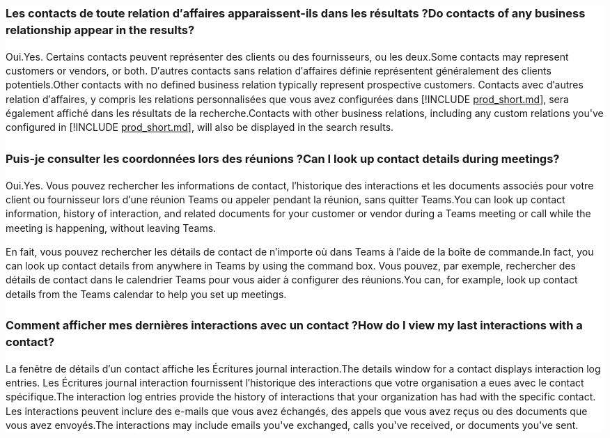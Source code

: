 ### <a name="do-contacts-of-any-business-relationship-appear-in-the-results"></a><span data-ttu-id="619e7-225">Les contacts de toute relation d′affaires apparaissent-ils dans les résultats ?</span><span class="sxs-lookup"><span data-stu-id="619e7-225">Do contacts of any business relationship appear in the results?</span></span>

<span data-ttu-id="619e7-226">Oui.</span><span class="sxs-lookup"><span data-stu-id="619e7-226">Yes.</span></span> <span data-ttu-id="619e7-227">Certains contacts peuvent représenter des clients ou des fournisseurs, ou les deux.</span><span class="sxs-lookup"><span data-stu-id="619e7-227">Some contacts may represent customers or vendors, or both.</span></span> <span data-ttu-id="619e7-228">D′autres contacts sans relation d′affaires définie représentent généralement des clients potentiels.</span><span class="sxs-lookup"><span data-stu-id="619e7-228">Other contacts with no defined business relation typically represent prospective customers.</span></span> <span data-ttu-id="619e7-229">Contacts avec d′autres relation d′affaires, y compris les relations personnalisées que vous avez configurées dans [!INCLUDE [prod_short.md](includes/prod_short.md)], sera également affiché dans les résultats de la recherche.</span><span class="sxs-lookup"><span data-stu-id="619e7-229">Contacts with other business relations, including any custom relations you've configured in [!INCLUDE [prod_short.md](includes/prod_short.md)], will also be displayed in the search results.</span></span>

### <a name="can-i-look-up-contact-details-during-meetings"></a><span data-ttu-id="619e7-230">Puis-je consulter les coordonnées lors des réunions ?</span><span class="sxs-lookup"><span data-stu-id="619e7-230">Can I look up contact details during meetings?</span></span>

<span data-ttu-id="619e7-231">Oui.</span><span class="sxs-lookup"><span data-stu-id="619e7-231">Yes.</span></span> <span data-ttu-id="619e7-232">Vous pouvez rechercher les informations de contact, l′historique des interactions et les documents associés pour votre client ou fournisseur lors d′une réunion Teams ou appeler pendant la réunion, sans quitter Teams.</span><span class="sxs-lookup"><span data-stu-id="619e7-232">You can look up contact information, history of interaction, and related documents for your customer or vendor during a Teams meeting or call while the meeting is happening, without leaving Teams.</span></span>

<span data-ttu-id="619e7-233">En fait, vous pouvez rechercher les détails de contact de n′importe où dans Teams à l′aide de la boîte de commande.</span><span class="sxs-lookup"><span data-stu-id="619e7-233">In fact, you can look up contact details from anywhere in Teams by using the command box.</span></span> <span data-ttu-id="619e7-234">Vous pouvez, par exemple, rechercher des détails de contact dans le calendrier Teams pour vous aider à configurer des réunions.</span><span class="sxs-lookup"><span data-stu-id="619e7-234">You can, for example, look up contact details from the Teams calendar to help you set up meetings.</span></span>

### <a name="how-do-i-view-my-last-interactions-with-a-contact"></a><span data-ttu-id="619e7-235">Comment afficher mes dernières interactions avec un contact ?</span><span class="sxs-lookup"><span data-stu-id="619e7-235">How do I view my last interactions with a contact?</span></span>

<span data-ttu-id="619e7-236">La fenêtre de détails d′un contact affiche les Écritures journal interaction.</span><span class="sxs-lookup"><span data-stu-id="619e7-236">The details window for a contact displays interaction log entries.</span></span> <span data-ttu-id="619e7-237">Les Écritures journal interaction fournissent l′historique des interactions que votre organisation a eues avec le contact spécifique.</span><span class="sxs-lookup"><span data-stu-id="619e7-237">The interaction log entries provide the history of interactions that your organization has had with the specific contact.</span></span> <span data-ttu-id="619e7-238">Les interactions peuvent inclure des e-mails que vous avez échangés, des appels que vous avez reçus ou des documents que vous avez envoyés.</span><span class="sxs-lookup"><span data-stu-id="619e7-238">The interactions may include emails you've exchanged, calls you've received, or documents you've sent.</span></span>
